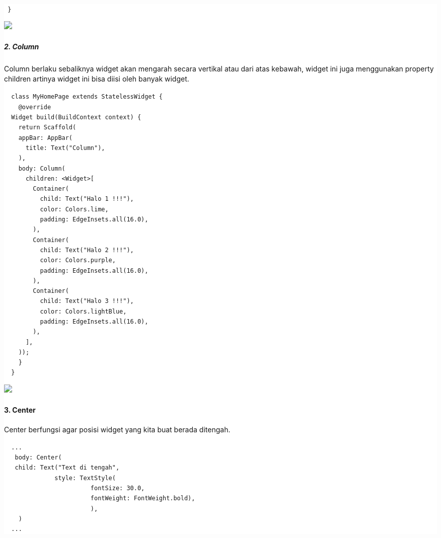      }

<img src="images/row.png">
          
##### 2. Column 

Column berlaku sebaliknya widget akan mengarah secara vertikal atau dari atas kebawah, widget ini juga menggunakan property children artinya widget ini bisa diisi oleh banyak widget.

      class MyHomePage extends StatelessWidget {
        @override
      Widget build(BuildContext context) {
        return Scaffold(
        appBar: AppBar(
          title: Text("Column"),
        ),
        body: Column(
          children: <Widget>[
            Container(
              child: Text("Halo 1 !!!"),
              color: Colors.lime,
              padding: EdgeInsets.all(16.0),
            ),
            Container(
              child: Text("Halo 2 !!!"),
              color: Colors.purple,
              padding: EdgeInsets.all(16.0),
            ),
            Container(
              child: Text("Halo 3 !!!"),
              color: Colors.lightBlue,
              padding: EdgeInsets.all(16.0),
            ),
          ],
        ));
        } 
      }
      
<img src="images/column.png">
    
#### 3. Center

Center berfungsi agar posisi widget yang kita buat berada ditengah.

      ...
       body: Center(
       child: Text("Text di tengah", 
                  style: TextStyle(
                            fontSize: 30.0, 
                            fontWeight: FontWeight.bold),
                            ),
        )
      ...
